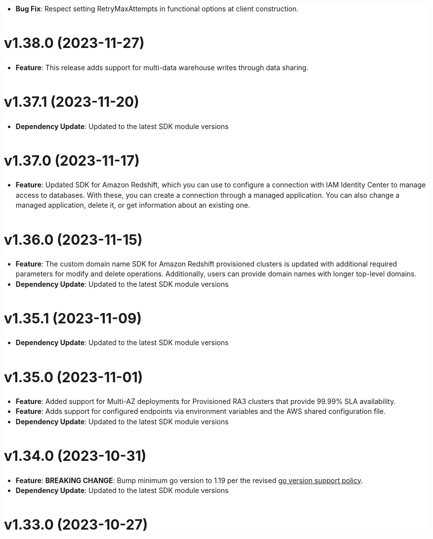 * **Bug Fix**: Respect setting RetryMaxAttempts in functional options at client construction.

# v1.38.0 (2023-11-27)

* **Feature**: This release adds support for multi-data warehouse writes through data sharing.

# v1.37.1 (2023-11-20)

* **Dependency Update**: Updated to the latest SDK module versions

# v1.37.0 (2023-11-17)

* **Feature**: Updated SDK for Amazon Redshift, which you can use to configure a connection with IAM Identity Center to manage access to databases. With these, you can create a connection through a managed application. You can also change a managed application, delete it, or get information about an existing one.

# v1.36.0 (2023-11-15)

* **Feature**: The custom domain name SDK for Amazon Redshift provisioned clusters is updated with additional required parameters for modify and delete operations. Additionally, users can provide domain names with longer top-level domains.
* **Dependency Update**: Updated to the latest SDK module versions

# v1.35.1 (2023-11-09)

* **Dependency Update**: Updated to the latest SDK module versions

# v1.35.0 (2023-11-01)

* **Feature**: Added support for Multi-AZ deployments for Provisioned RA3 clusters that provide 99.99% SLA availability.
* **Feature**: Adds support for configured endpoints via environment variables and the AWS shared configuration file.
* **Dependency Update**: Updated to the latest SDK module versions

# v1.34.0 (2023-10-31)

* **Feature**: **BREAKING CHANGE**: Bump minimum go version to 1.19 per the revised [go version support policy](https://aws.amazon.com/blogs/developer/aws-sdk-for-go-aligns-with-go-release-policy-on-supported-runtimes/).
* **Dependency Update**: Updated to the latest SDK module versions

# v1.33.0 (2023-10-27)
